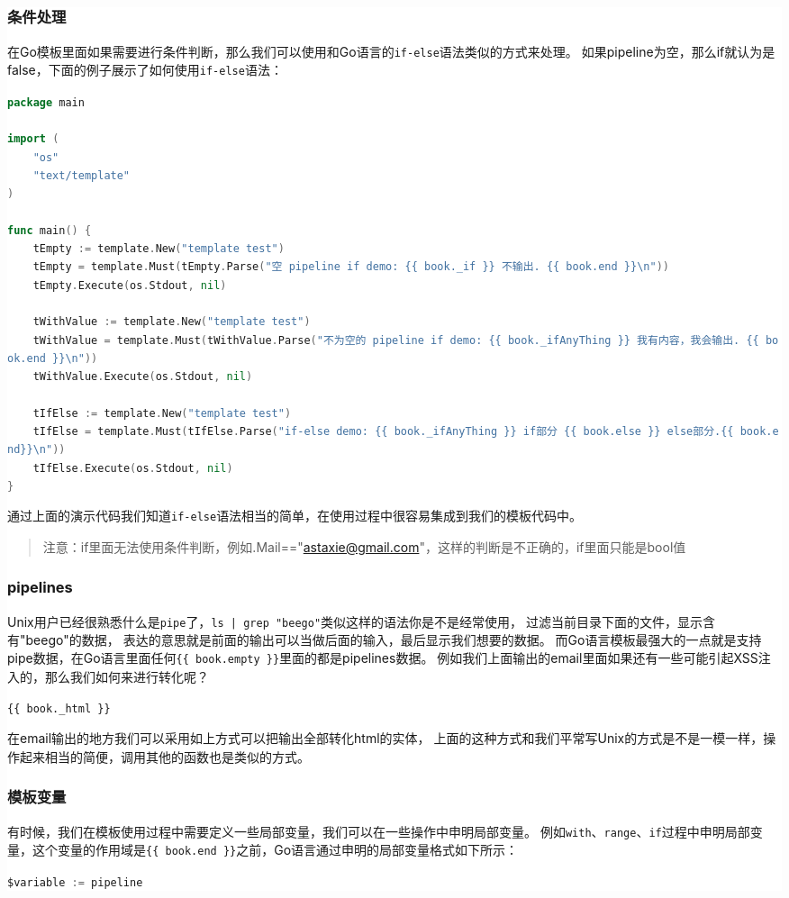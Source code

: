 ### 条件处理
在Go模板里面如果需要进行条件判断，那么我们可以使用和Go语言的`if-else`语法类似的方式来处理。
如果pipeline为空，那么if就认为是false，下面的例子展示了如何使用`if-else`语法：
```go
package main

import (
	"os"
	"text/template"
)

func main() {
	tEmpty := template.New("template test")
	tEmpty = template.Must(tEmpty.Parse("空 pipeline if demo: {{ book._if }} 不输出. {{ book.end }}\n"))
	tEmpty.Execute(os.Stdout, nil)

	tWithValue := template.New("template test")
	tWithValue = template.Must(tWithValue.Parse("不为空的 pipeline if demo: {{ book._ifAnyThing }} 我有内容，我会输出. {{ book.end }}\n"))
	tWithValue.Execute(os.Stdout, nil)

	tIfElse := template.New("template test")
	tIfElse = template.Must(tIfElse.Parse("if-else demo: {{ book._ifAnyThing }} if部分 {{ book.else }} else部分.{{ book.end}}\n"))
	tIfElse.Execute(os.Stdout, nil)
}
```

通过上面的演示代码我们知道`if-else`语法相当的简单，在使用过程中很容易集成到我们的模板代码中。

> 注意：if里面无法使用条件判断，例如.Mail=="astaxie@gmail.com"，这样的判断是不正确的，if里面只能是bool值

### pipelines
Unix用户已经很熟悉什么是`pipe`了，`ls | grep "beego"`类似这样的语法你是不是经常使用，
过滤当前目录下面的文件，显示含有"beego"的数据，
表达的意思就是前面的输出可以当做后面的输入，最后显示我们想要的数据。
而Go语言模板最强大的一点就是支持pipe数据，在Go语言里面任何`{{ book.empty }}`里面的都是pipelines数据。
例如我们上面输出的email里面如果还有一些可能引起XSS注入的，那么我们如何来进行转化呢？
```
{{ book._html }}
```

在email输出的地方我们可以采用如上方式可以把输出全部转化html的实体，
上面的这种方式和我们平常写Unix的方式是不是一模一样，操作起来相当的简便，调用其他的函数也是类似的方式。

### 模板变量
有时候，我们在模板使用过程中需要定义一些局部变量，我们可以在一些操作中申明局部变量。
例如`with`、`range`、`if`过程中申明局部变量，这个变量的作用域是`{{ book.end }}`之前，Go语言通过申明的局部变量格式如下所示：
```go
$variable := pipeline
```
